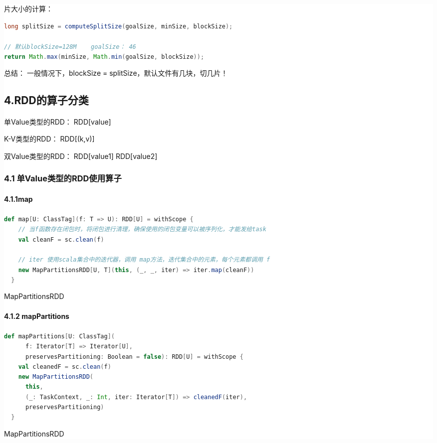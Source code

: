 

片大小的计算：

```java
long splitSize = computeSplitSize(goalSize, minSize, blockSize);

// 默认blockSize=128M    goalSize： 46
return Math.max(minSize, Math.min(goalSize, blockSize));
```



总结：  一般情况下，blockSize =  splitSize，默认文件有几块，切几片！

## 4.RDD的算子分类

单Value类型的RDD：  RDD[value]

K-V类型的RDD：  RDD[(k,v)]

双Value类型的RDD：   RDD[value1]      RDD[value2]

### 4.1 单Value类型的RDD使用算子

#### 4.1.1map

```scala
def map[U: ClassTag](f: T => U): RDD[U] = withScope {
    // 当f函数存在闭包时，将闭包进行清理，确保使用的闭包变量可以被序列化，才能发给task
    val cleanF = sc.clean(f)
    
    // iter 使用scala集合中的迭代器，调用 map方法，迭代集合中的元素，每个元素都调用 f
    new MapPartitionsRDD[U, T](this, (_, _, iter) => iter.map(cleanF))
  }
```

MapPartitionsRDD





#### 4.1.2 mapPartitions

```scala
def mapPartitions[U: ClassTag](
      f: Iterator[T] => Iterator[U],
      preservesPartitioning: Boolean = false): RDD[U] = withScope {
    val cleanedF = sc.clean(f)
    new MapPartitionsRDD(
      this,
      (_: TaskContext, _: Int, iter: Iterator[T]) => cleanedF(iter),
      preservesPartitioning)
  }
```

MapPartitionsRDD

